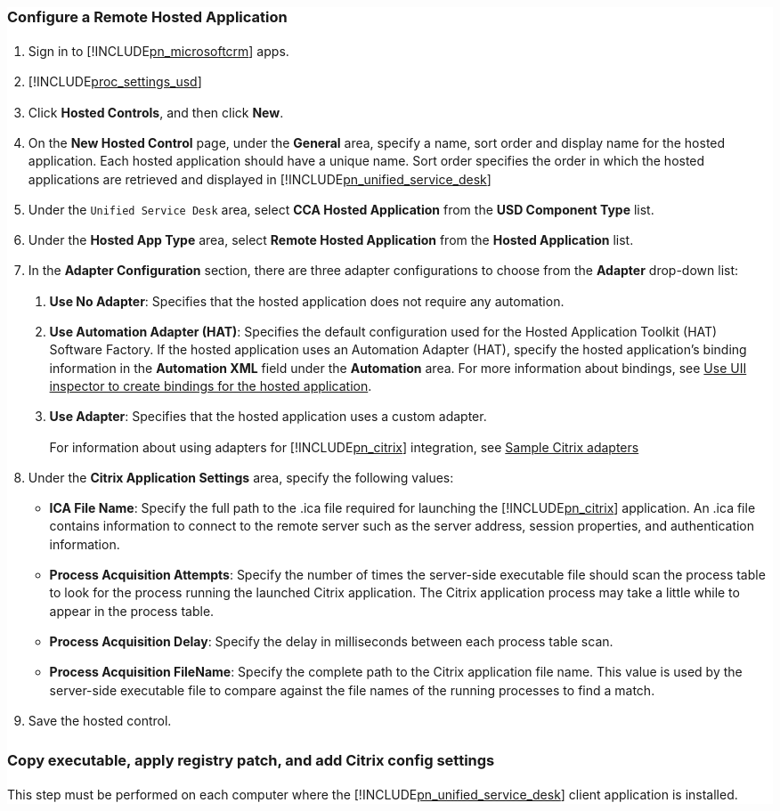 <a name="ConfRemoteHosted"></a>   
### Configure a Remote Hosted Application  
  
1. Sign in to [!INCLUDE[pn_microsoftcrm](../includes/pn-microsoftcrm.md)] apps.  
  
2. [!INCLUDE[proc_settings_usd](../includes/proc-settings-usd.md)]  
  
3. Click **Hosted Controls**, and then click **New**.  
  
4. On the **New Hosted Control** page, under the **General** area, specify a name, sort order and display name for the hosted application. Each hosted application should have a unique name. Sort order specifies the order in which the hosted applications are retrieved and displayed in [!INCLUDE[pn_unified_service_desk](../includes/pn-unified-service-desk.md)]  
  
5. Under the `Unified Service Desk` area, select **CCA Hosted Application** from the **USD Component Type** list.  
  
6. Under the **Hosted App Type** area, select **Remote Hosted Application** from the **Hosted Application** list.  
  
7. In the **Adapter Configuration** section, there are three adapter configurations to choose from the **Adapter** drop-down list:  
  
   1. **Use No Adapter**: Specifies that the hosted application does not require any automation.  
  
   2. **Use Automation Adapter (HAT)**: Specifies the default configuration used for the Hosted Application Toolkit (HAT) Software Factory. If the hosted application uses an Automation Adapter (HAT), specify the hosted application’s binding information in the **Automation XML** field under the **Automation** area. For more information about bindings, see [Use UII inspector to create bindings for the hosted application](../unified-service-desk/use-uii-inspector-create-bindings-hosted-application.md).  
  
   3. **Use Adapter**: Specifies that the hosted application uses a custom adapter.  
  
      For information about using adapters for [!INCLUDE[pn_citrix](../includes/pn-citrix.md)] integration, see [Sample Citrix adapters](#SampleAdapters)  
  
8. Under the **Citrix Application Settings** area, specify the following values:  
  
   - **ICA File Name**: Specify the full path to the .ica file required for launching the [!INCLUDE[pn_citrix](../includes/pn-citrix.md)] application. An .ica file contains information to connect to the remote server  such as the server address, session properties, and authentication information.  
  
   - **Process Acquisition Attempts**: Specify the number of times the server-side executable file should scan the process table to look for the process running the launched Citrix application. The Citrix application process may take a little while to appear in the process table.  
  
   - **Process Acquisition Delay**: Specify the delay in milliseconds between each process table scan.  
  
   - **Process Acquisition FileName**: Specify the complete path to the Citrix application file name. This value is used by the server-side executable file to compare against the file names of the running processes to find a match.  
  
9. Save the hosted control.  
  
### Copy executable, apply registry patch, and add Citrix config settings  
 This step must be performed on each computer where the [!INCLUDE[pn_unified_service_desk](../includes/pn-unified-service-desk.md)] client application is installed.  
  